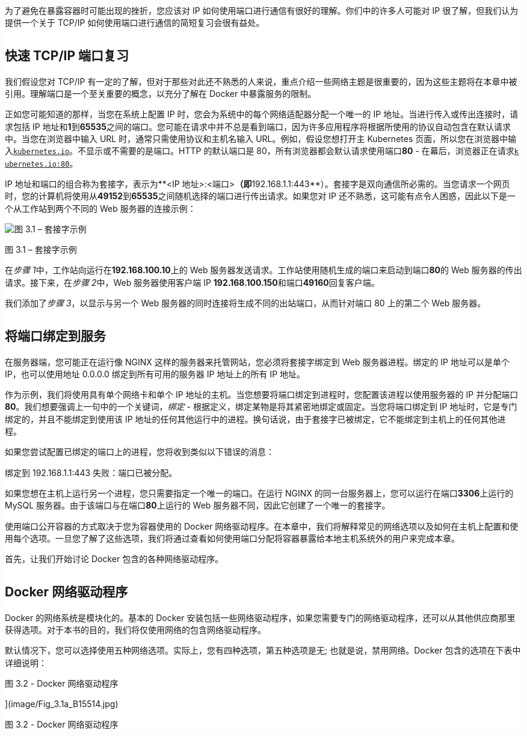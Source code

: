 为了避免在暴露容器时可能出现的挫折，您应该对 IP 如何使用端口进行通信有很好的理解。你们中的许多人可能对 IP 很了解，但我们认为提供一个关于 TCP/IP 如何使用端口进行通信的简短复习会很有益处。

## 快速 TCP/IP 端口复习

我们假设您对 TCP/IP 有一定的了解，但对于那些对此还不熟悉的人来说，重点介绍一些网络主题是很重要的，因为这些主题将在本章中被引用。理解端口是一个至关重要的概念，以充分了解在 Docker 中暴露服务的限制。

正如您可能知道的那样，当您在系统上配置 IP 时，您会为系统中的每个网络适配器分配一个唯一的 IP 地址。当进行传入或传出连接时，请求包括 IP 地址和**1**到**65535**之间的端口。您可能在请求中并不总是看到端口，因为许多应用程序将根据所使用的协议自动包含在默认请求中。当您在浏览器中输入 URL 时，通常只需使用协议和主机名输入 URL。例如，假设您想打开主 Kubernetes 页面，所以您在浏览器中输入[`kubernetes.io`](http://kubernetes.io)。不显示或不需要的是端口。HTTP 的默认端口是 80，所有浏览器都会默认请求使用端口**80** - 在幕后，浏览器正在请求[`kubernetes.io:80`](http://kubernetes.io:80)。

IP 地址和端口的组合称为套接字，表示为**<IP 地址>:<端口>**（即**192.168.1.1:443**）。套接字是双向通信所必需的。当您请求一个网页时，您的计算机将使用从**49152**到**65535**之间随机选择的端口进行传出请求。如果您对 IP 还不熟悉，这可能有点令人困惑，因此以下是一个从工作站到两个不同的 Web 服务器的连接示例：

![图 3.1 – 套接字示例](https://github.com/OpenDocCN/freelearn-devops-zh/raw/master/docs/k8s-dkr/img/Fig_3.1_B15514.jpg)

图 3.1 – 套接字示例

在*步骤 1*中，工作站向运行在**192.168.100.10**上的 Web 服务器发送请求。工作站使用随机生成的端口来启动到端口**80**的 Web 服务器的传出请求。接下来，在*步骤 2*中，Web 服务器使用客户端 IP **192.168.100.150**和端口**49160**回复客户端。

我们添加了*步骤 3*，以显示与另一个 Web 服务器的同时连接将生成不同的出站端口，从而针对端口 80 上的第二个 Web 服务器。

## 将端口绑定到服务

在服务器端，您可能正在运行像 NGINX 这样的服务器来托管网站，您必须将套接字绑定到 Web 服务器进程。绑定的 IP 地址可以是单个 IP，也可以使用地址 0.0.0.0 绑定到所有可用的服务器 IP 地址上的所有 IP 地址。

作为示例，我们将使用具有单个网络卡和单个 IP 地址的主机。当您想要将端口绑定到进程时，您配置该进程以使用服务器的 IP 并分配端口**80**。我们想要强调上一句中的一个关键词，*绑定* - 根据定义，绑定某物是将其紧密地绑定或固定。当您将端口绑定到 IP 地址时，它是专门绑定的，并且不能绑定到使用该 IP 地址的任何其他运行中的进程。换句话说，由于套接字已被绑定，它不能绑定到主机上的任何其他进程。

如果您尝试配置已绑定的端口上的进程，您将收到类似以下错误的消息：

绑定到 192.168.1.1:443 失败：端口已被分配。

如果您想在主机上运行另一个进程，您只需要指定一个唯一的端口。在运行 NGINX 的同一台服务器上，您可以运行在端口**3306**上运行的 MySQL 服务器。由于该端口与在端口**80**上运行的 Web 服务器不同，因此它创建了一个唯一的套接字。

使用端口公开容器的方式取决于您为容器使用的 Docker 网络驱动程序。在本章中，我们将解释常见的网络选项以及如何在主机上配置和使用每个选项。一旦您了解了这些选项，我们将通过查看如何使用端口分配将容器暴露给本地主机系统外的用户来完成本章。

首先，让我们开始讨论 Docker 包含的各种网络驱动程序。

## Docker 网络驱动程序

Docker 的网络系统是模块化的。基本的 Docker 安装包括一些网络驱动程序，如果您需要专门的网络驱动程序，还可以从其他供应商那里获得选项。对于本书的目的，我们将仅使用网络的包含网络驱动程序。

默认情况下，您可以选择使用五种网络选项。实际上，您有四种选项，第五种选项是无; 也就是说，禁用网络。Docker 包含的选项在下表中详细说明：

图 3.2 - Docker 网络驱动程序

](image/Fig_3.1a_B15514.jpg)

图 3.2 - Docker 网络驱动程序

